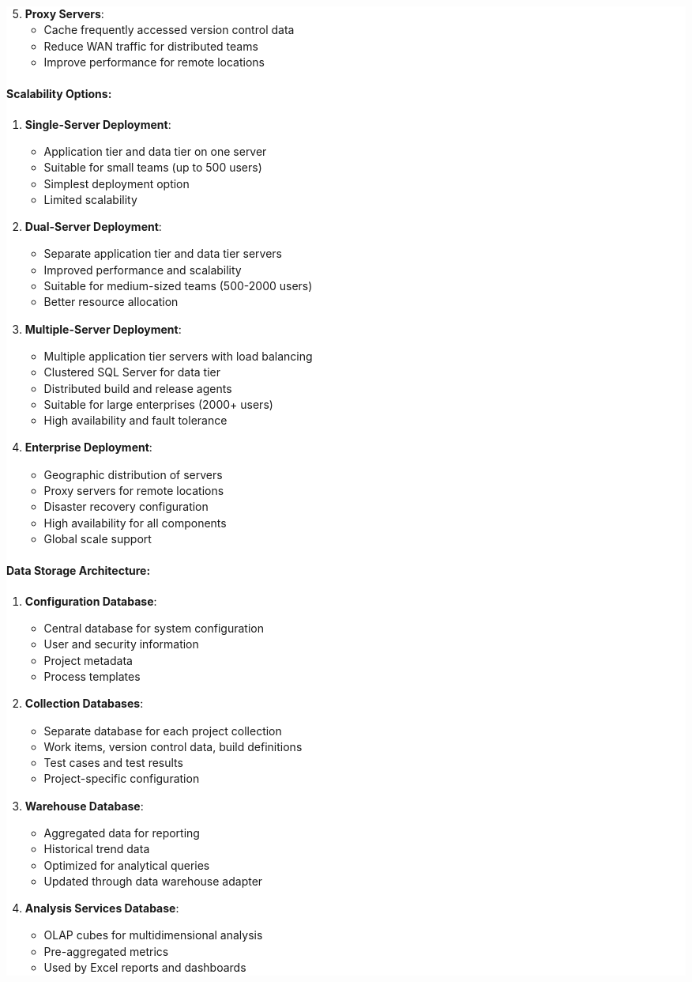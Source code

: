 5. **Proxy Servers**:
   - Cache frequently accessed version control data
   - Reduce WAN traffic for distributed teams
   - Improve performance for remote locations

#### Scalability Options:

1. **Single-Server Deployment**:
   - Application tier and data tier on one server
   - Suitable for small teams (up to 500 users)
   - Simplest deployment option
   - Limited scalability

2. **Dual-Server Deployment**:
   - Separate application tier and data tier servers
   - Improved performance and scalability
   - Suitable for medium-sized teams (500-2000 users)
   - Better resource allocation

3. **Multiple-Server Deployment**:
   - Multiple application tier servers with load balancing
   - Clustered SQL Server for data tier
   - Distributed build and release agents
   - Suitable for large enterprises (2000+ users)
   - High availability and fault tolerance

4. **Enterprise Deployment**:
   - Geographic distribution of servers
   - Proxy servers for remote locations
   - Disaster recovery configuration
   - High availability for all components
   - Global scale support

#### Data Storage Architecture:

1. **Configuration Database**:
   - Central database for system configuration
   - User and security information
   - Project metadata
   - Process templates

2. **Collection Databases**:
   - Separate database for each project collection
   - Work items, version control data, build definitions
   - Test cases and test results
   - Project-specific configuration

3. **Warehouse Database**:
   - Aggregated data for reporting
   - Historical trend data
   - Optimized for analytical queries
   - Updated through data warehouse adapter

4. **Analysis Services Database**:
   - OLAP cubes for multidimensional analysis
   - Pre-aggregated metrics
   - Used by Excel reports and dashboards
